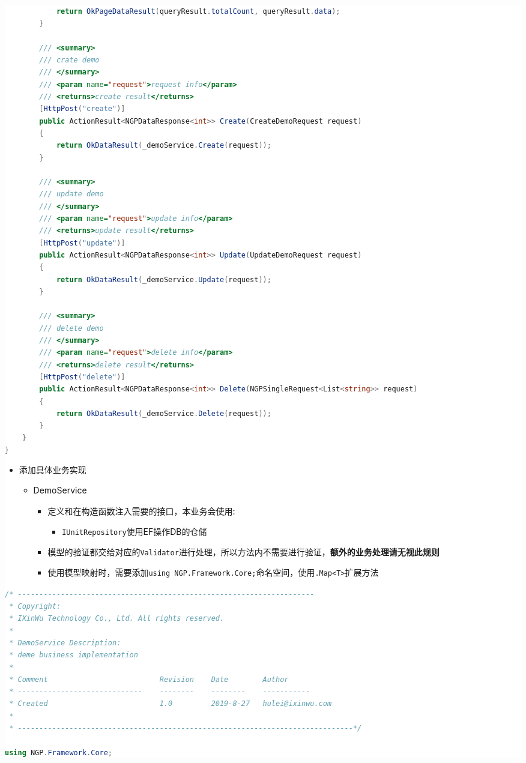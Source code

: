 ```csharp
            return OkPageDataResult(queryResult.totalCount, queryResult.data);
        }

        /// <summary>
        /// crate demo
        /// </summary>
        /// <param name="request">request info</param>
        /// <returns>create result</returns>
        [HttpPost("create")]
        public ActionResult<NGPDataResponse<int>> Create(CreateDemoRequest request)
        {
            return OkDataResult(_demoService.Create(request));
        }

        /// <summary>
        /// update demo
        /// </summary>
        /// <param name="request">update info</param>
        /// <returns>update result</returns>
        [HttpPost("update")]
        public ActionResult<NGPDataResponse<int>> Update(UpdateDemoRequest request)
        {
            return OkDataResult(_demoService.Update(request));
        }

        /// <summary>
        /// delete demo
        /// </summary>
        /// <param name="request">delete info</param>
        /// <returns>delete result</returns>
        [HttpPost("delete")]
        public ActionResult<NGPDataResponse<int>> Delete(NGPSingleRequest<List<string>> request)
        {
            return OkDataResult(_demoService.Delete(request));
        }
    }
}
```

- 添加具体业务实现

  - DemoService

    - 定义和在构造函数注入需要的接口，本业务会使用:

      - `IUnitRepository`使用EF操作DB的仓储

    - 模型的验证都交给对应的`Validator`进行处理，所以方法内不需要进行验证，**额外的业务处理请无视此规则**

    - 使用模型映射时，需要添加`using NGP.Framework.Core;`命名空间，使用`.Map<T>`扩展方法

```csharp
/* ---------------------------------------------------------------------
 * Copyright:
 * IXinWu Technology Co., Ltd. All rights reserved.
 *
 * DemoService Description:
 * deme business implementation
 *
 * Comment                          Revision    Date        Author
 * -----------------------------    --------    --------    -----------
 * Created                          1.0         2019-8-27   hulei@ixinwu.com
 *
 * ------------------------------------------------------------------------------*/

using NGP.Framework.Core;
```